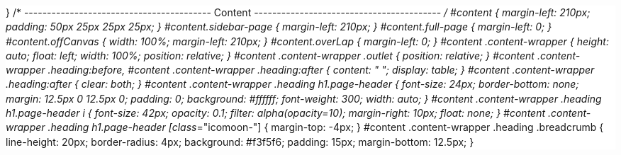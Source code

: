  }
  /* -----------------------------------------
     Content
    ----------------------------------------- */
    #content {
  margin-left: 210px;
  padding: 50px 25px 25px 25px;
  }
    #content.sidebar-page {
  margin-left: 210px;
  }
    #content.full-page {
  margin-left: 0;
  }
    #content.offCanvas {
  width: 100%;
  margin-left: 210px;
    }
    #content.overLap {
  margin-left: 0;
  }
    #content .content-wrapper {
  height: auto;
  float: left;
    width: 100%;
    position: relative;
  }
  #content .content-wrapper .outlet {
  position: relative;
    }
    #content .content-wrapper .heading:before,
  #content .content-wrapper .heading:after {
  content: " ";
    display: table;
  }
  #content .content-wrapper .heading:after {
    clear: both;
    }
    #content .content-wrapper .heading h1.page-header {
  font-size: 24px;
  border-bottom: none;
    margin: 12.5px 0 12.5px 0;
    padding: 0;
  background: #ffffff;
  font-weight: 300;
  width: auto;
    }
    #content .content-wrapper .heading h1.page-header i {
    font-size: 42px;
    opacity: 0.1;
  filter: alpha(opacity=10);
  margin-right: 10px;
  float: none;
    }
    #content .content-wrapper .heading h1.page-header [class*="icomoon-"] {
    margin-top: -4px;
    }
    #content .content-wrapper .heading .breadcrumb {
    line-height: 20px;
  border-radius: 4px;
  background: #f3f5f6;
    padding: 15px;
  margin-bottom: 12.5px;
  }